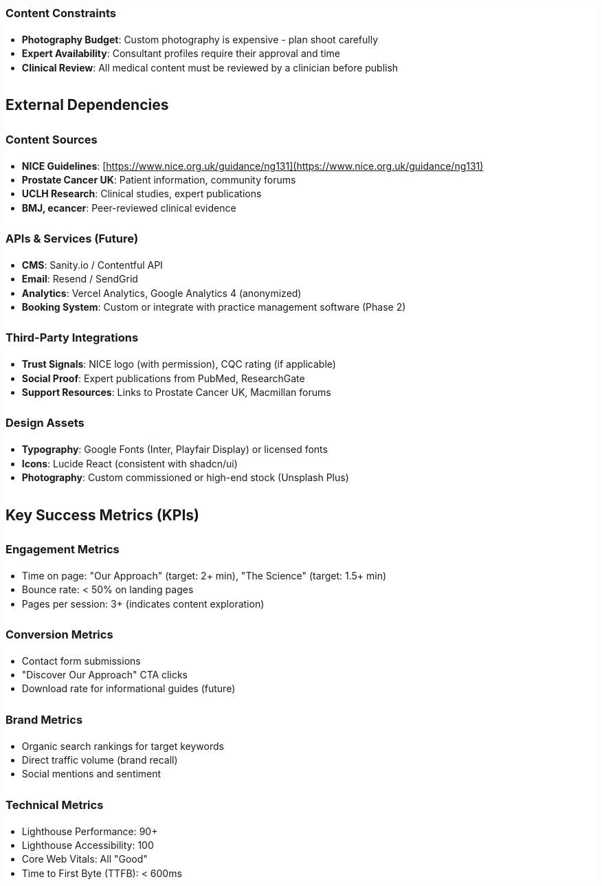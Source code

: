 ### Content Constraints
- **Photography Budget**: Custom photography is expensive - plan shoot carefully
- **Expert Availability**: Consultant profiles require their approval and time
- **Clinical Review**: All medical content must be reviewed by a clinician before publish

## External Dependencies

### Content Sources
- **NICE Guidelines**: [https://www.nice.org.uk/guidance/ng131](https://www.nice.org.uk/guidance/ng131)
- **Prostate Cancer UK**: Patient information, community forums
- **UCLH Research**: Clinical studies, expert publications
- **BMJ, ecancer**: Peer-reviewed clinical evidence

### APIs & Services (Future)
- **CMS**: Sanity.io / Contentful API
- **Email**: Resend / SendGrid
- **Analytics**: Vercel Analytics, Google Analytics 4 (anonymized)
- **Booking System**: Custom or integrate with practice management software (Phase 2)

### Third-Party Integrations
- **Trust Signals**: NICE logo (with permission), CQC rating (if applicable)
- **Social Proof**: Expert publications from PubMed, ResearchGate
- **Support Resources**: Links to Prostate Cancer UK, Macmillan forums

### Design Assets
- **Typography**: Google Fonts (Inter, Playfair Display) or licensed fonts
- **Icons**: Lucide React (consistent with shadcn/ui)
- **Photography**: Custom commissioned or high-end stock (Unsplash Plus)

## Key Success Metrics (KPIs)

### Engagement Metrics
- Time on page: "Our Approach" (target: 2+ min), "The Science" (target: 1.5+ min)
- Bounce rate: < 50% on landing pages
- Pages per session: 3+ (indicates content exploration)

### Conversion Metrics
- Contact form submissions
- "Discover Our Approach" CTA clicks
- Download rate for informational guides (future)

### Brand Metrics
- Organic search rankings for target keywords
- Direct traffic volume (brand recall)
- Social mentions and sentiment

### Technical Metrics
- Lighthouse Performance: 90+
- Lighthouse Accessibility: 100
- Core Web Vitals: All "Good"
- Time to First Byte (TTFB): < 600ms
